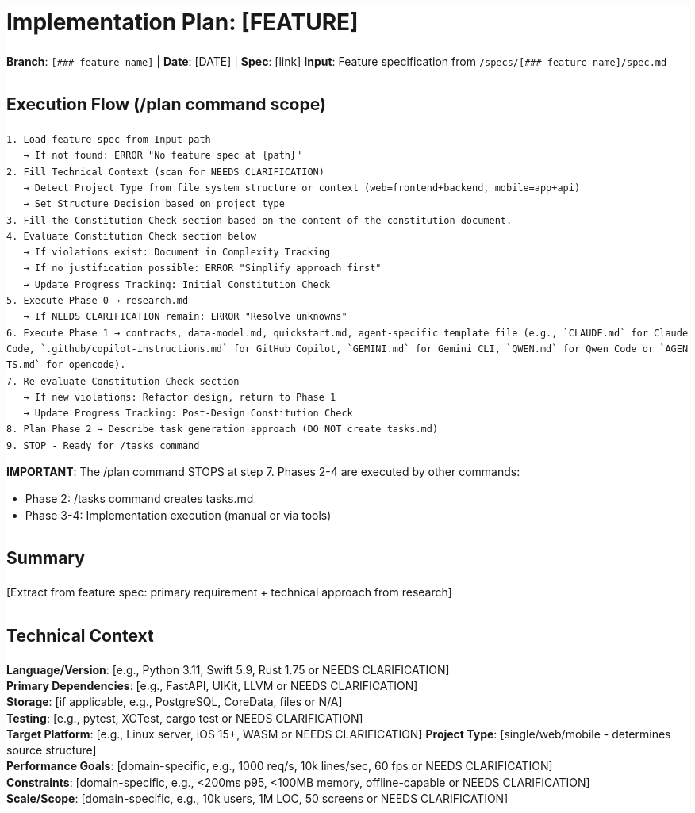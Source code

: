 # Implementation Plan: [FEATURE]

**Branch**: `[###-feature-name]` | **Date**: [DATE] | **Spec**: [link]
**Input**: Feature specification from `/specs/[###-feature-name]/spec.md`

## Execution Flow (/plan command scope)

```
1. Load feature spec from Input path
   → If not found: ERROR "No feature spec at {path}"
2. Fill Technical Context (scan for NEEDS CLARIFICATION)
   → Detect Project Type from file system structure or context (web=frontend+backend, mobile=app+api)
   → Set Structure Decision based on project type
3. Fill the Constitution Check section based on the content of the constitution document.
4. Evaluate Constitution Check section below
   → If violations exist: Document in Complexity Tracking
   → If no justification possible: ERROR "Simplify approach first"
   → Update Progress Tracking: Initial Constitution Check
5. Execute Phase 0 → research.md
   → If NEEDS CLARIFICATION remain: ERROR "Resolve unknowns"
6. Execute Phase 1 → contracts, data-model.md, quickstart.md, agent-specific template file (e.g., `CLAUDE.md` for Claude Code, `.github/copilot-instructions.md` for GitHub Copilot, `GEMINI.md` for Gemini CLI, `QWEN.md` for Qwen Code or `AGENTS.md` for opencode).
7. Re-evaluate Constitution Check section
   → If new violations: Refactor design, return to Phase 1
   → Update Progress Tracking: Post-Design Constitution Check
8. Plan Phase 2 → Describe task generation approach (DO NOT create tasks.md)
9. STOP - Ready for /tasks command
```

**IMPORTANT**: The /plan command STOPS at step 7. Phases 2-4 are executed by other commands:

- Phase 2: /tasks command creates tasks.md
- Phase 3-4: Implementation execution (manual or via tools)

## Summary

[Extract from feature spec: primary requirement + technical approach from research]

## Technical Context

**Language/Version**: [e.g., Python 3.11, Swift 5.9, Rust 1.75 or NEEDS CLARIFICATION]  
**Primary Dependencies**: [e.g., FastAPI, UIKit, LLVM or NEEDS CLARIFICATION]  
**Storage**: [if applicable, e.g., PostgreSQL, CoreData, files or N/A]  
**Testing**: [e.g., pytest, XCTest, cargo test or NEEDS CLARIFICATION]  
**Target Platform**: [e.g., Linux server, iOS 15+, WASM or NEEDS CLARIFICATION]
**Project Type**: [single/web/mobile - determines source structure]  
**Performance Goals**: [domain-specific, e.g., 1000 req/s, 10k lines/sec, 60 fps or NEEDS CLARIFICATION]  
**Constraints**: [domain-specific, e.g., <200ms p95, <100MB memory, offline-capable or NEEDS CLARIFICATION]  
**Scale/Scope**: [domain-specific, e.g., 10k users, 1M LOC, 50 screens or NEEDS CLARIFICATION]
